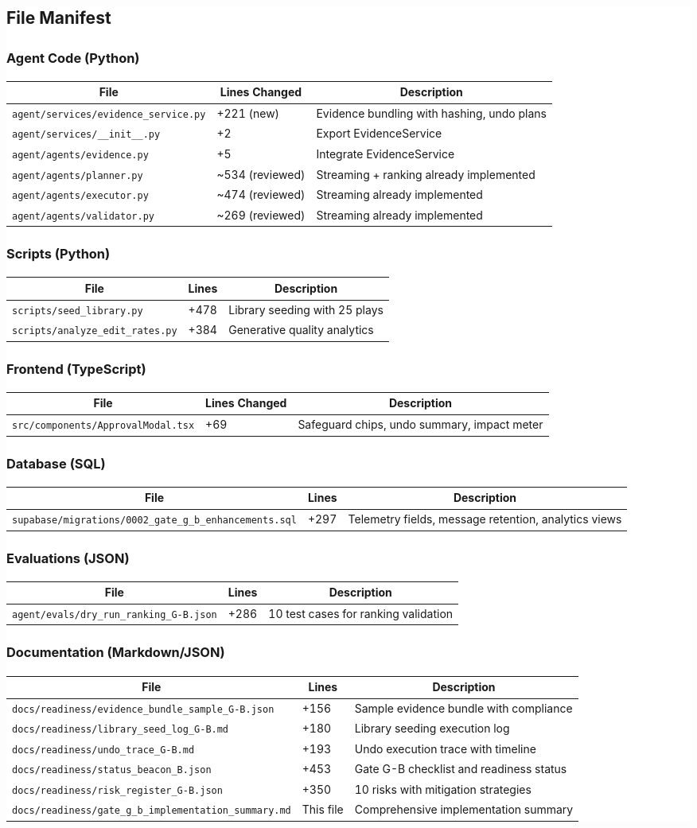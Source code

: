 
## File Manifest

### Agent Code (Python)

| File | Lines Changed | Description |
|------|---------------|-------------|
| `agent/services/evidence_service.py` | +221 (new) | Evidence bundling with hashing, undo plans |
| `agent/services/__init__.py` | +2 | Export EvidenceService |
| `agent/agents/evidence.py` | +5 | Integrate EvidenceService |
| `agent/agents/planner.py` | ~534 (reviewed) | Streaming + ranking already implemented |
| `agent/agents/executor.py` | ~474 (reviewed) | Streaming already implemented |
| `agent/agents/validator.py` | ~269 (reviewed) | Streaming already implemented |

### Scripts (Python)

| File | Lines | Description |
|------|-------|-------------|
| `scripts/seed_library.py` | +478 | Library seeding with 25 plays |
| `scripts/analyze_edit_rates.py` | +384 | Generative quality analytics |

### Frontend (TypeScript)

| File | Lines Changed | Description |
|------|---------------|-------------|
| `src/components/ApprovalModal.tsx` | +69 | Safeguard chips, undo summary, impact meter |

### Database (SQL)

| File | Lines | Description |
|------|-------|-------------|
| `supabase/migrations/0002_gate_g_b_enhancements.sql` | +297 | Telemetry fields, message retention, analytics views |

### Evaluations (JSON)

| File | Lines | Description |
|------|-------|-------------|
| `agent/evals/dry_run_ranking_G-B.json` | +286 | 10 test cases for ranking validation |

### Documentation (Markdown/JSON)

| File | Lines | Description |
|------|-------|-------------|
| `docs/readiness/evidence_bundle_sample_G-B.json` | +156 | Sample evidence bundle with compliance |
| `docs/readiness/library_seed_log_G-B.md` | +180 | Library seeding execution log |
| `docs/readiness/undo_trace_G-B.md` | +193 | Undo execution trace with timeline |
| `docs/readiness/status_beacon_B.json` | +453 | Gate G-B checklist and readiness status |
| `docs/readiness/risk_register_G-B.json` | +350 | 10 risks with mitigation strategies |
| `docs/readiness/gate_g_b_implementation_summary.md` | This file | Comprehensive implementation summary |
